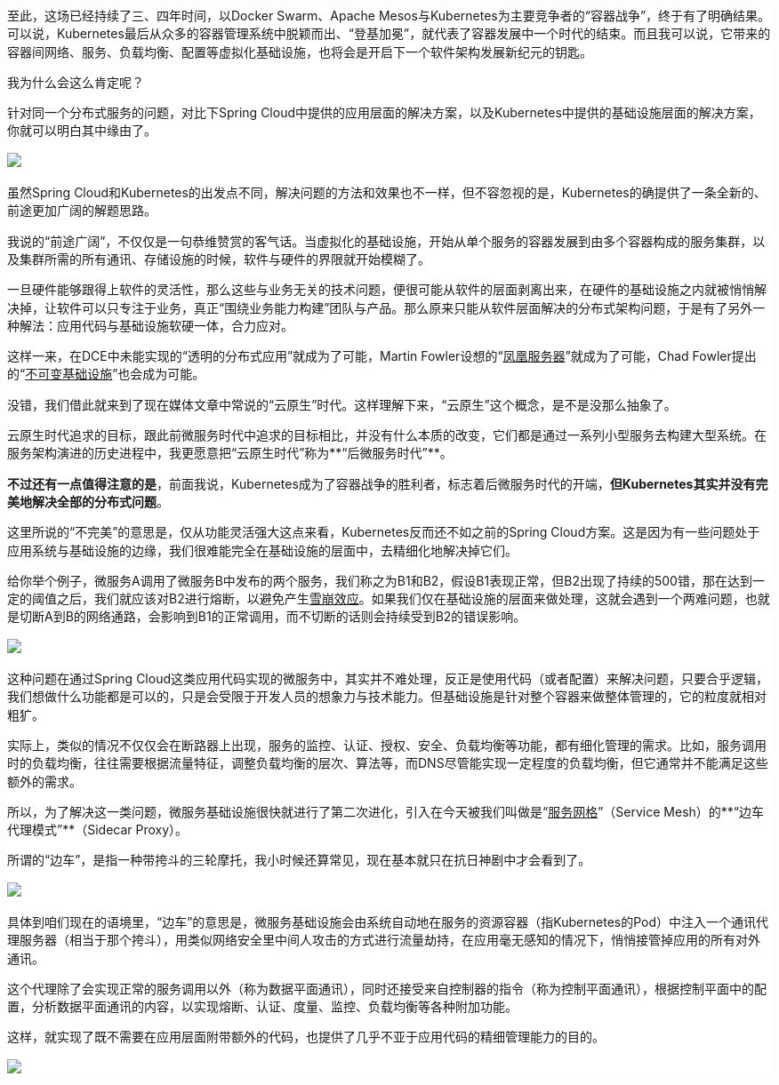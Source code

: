 至此，这场已经持续了三、四年时间，以Docker Swarm、Apache Mesos与Kubernetes为主要竞争者的“容器战争”，终于有了明确结果。可以说，Kubernetes最后从众多的容器管理系统中脱颖而出、“登基加冕”，就代表了容器发展中一个时代的结束。而且我可以说，它带来的容器间网络、服务、负载均衡、配置等虚拟化基础设施，也将会是开启下一个软件架构发展新纪元的钥匙。

我为什么会这么肯定呢？

针对同一个分布式服务的问题，对比下Spring Cloud中提供的应用层面的解决方案，以及Kubernetes中提供的基础设施层面的解决方案，你就可以明白其中缘由了。

![](assets/c032e0416b5a43c3aeebe74e21bd1ebd.jpg)

虽然Spring Cloud和Kubernetes的出发点不同，解决问题的方法和效果也不一样，但不容忽视的是，Kubernetes的确提供了一条全新的、前途更加广阔的解题思路。

我说的“前途广阔”，不仅仅是一句恭维赞赏的客气话。当虚拟化的基础设施，开始从单个服务的容器发展到由多个容器构成的服务集群，以及集群所需的所有通讯、存储设施的时候，软件与硬件的界限就开始模糊了。

一旦硬件能够跟得上软件的灵活性，那么这些与业务无关的技术问题，便很可能从软件的层面剥离出来，在硬件的基础设施之内就被悄悄解决掉，让软件可以只专注于业务，真正“围绕业务能力构建”团队与产品。那么原来只能从软件层面解决的分布式架构问题，于是有了另外一种解法：应用代码与基础设施软硬一体，合力应对。

这样一来，在DCE中未能实现的“透明的分布式应用”就成为了可能，Martin Fowler设想的“[凤凰服务器](https://martinfowler.com/bliki/PhoenixServer.html)”就成为了可能，Chad Fowler提出的“[不可变基础设施](http://chadfowler.com/2013/06/23/immutable-deployments.html)”也会成为可能。

没错，我们借此就来到了现在媒体文章中常说的“云原生”时代。这样理解下来，“云原生”这个概念，是不是没那么抽象了。

云原生时代追求的目标，跟此前微服务时代中追求的目标相比，并没有什么本质的改变，它们都是通过一系列小型服务去构建大型系统。在服务架构演进的历史进程中，我更愿意把“云原生时代”称为**“后微服务时代”**。

**不过还有一点值得注意的是**，前面我说，Kubernetes成为了容器战争的胜利者，标志着后微服务时代的开端，**但Kubernetes其实并没有完美地解决全部的分布式问题**。

这里所说的“不完美”的意思是，仅从功能灵活强大这点来看，Kubernetes反而还不如之前的Spring Cloud方案。这是因为有一些问题处于应用系统与基础设施的边缘，我们很难能完全在基础设施的层面中，去精细化地解决掉它们。

给你举个例子，微服务A调用了微服务B中发布的两个服务，我们称之为B1和B2，假设B1表现正常，但B2出现了持续的500错，那在达到一定的阈值之后，我们就应该对B2进行熔断，以避免产生[雪崩效应](https://en.wikipedia.org/wiki/Snowball_effect)。如果我们仅在基础设施的层面来做处理，这就会遇到一个两难问题，也就是切断A到B的网络通路，会影响到B1的正常调用，而不切断的话则会持续受到B2的错误影响。

![](assets/985d7f0cf0874bbd85f6f961412fdda4.jpg)

这种问题在通过Spring Cloud这类应用代码实现的微服务中，其实并不难处理，反正是使用代码（或者配置）来解决问题，只要合乎逻辑，我们想做什么功能都是可以的，只是会受限于开发人员的想象力与技术能力。但基础设施是针对整个容器来做整体管理的，它的粒度就相对粗犷。

实际上，类似的情况不仅仅会在断路器上出现，服务的监控、认证、授权、安全、负载均衡等功能，都有细化管理的需求。比如，服务调用时的负载均衡，往往需要根据流量特征，调整负载均衡的层次、算法等，而DNS尽管能实现一定程度的负载均衡，但它通常并不能满足这些额外的需求。

所以，为了解决这一类问题，微服务基础设施很快就进行了第二次进化，引入在今天被我们叫做是“[服务网格](https://en.wikipedia.org/wiki/Service_mesh)”（Service Mesh）的**“边车代理模式”**（Sidecar Proxy）。

所谓的“边车”，是指一种带挎斗的三轮摩托，我小时候还算常见，现在基本就只在抗日神剧中才会看到了。

![](assets/85585439d0ac421abe26dc5682a711fb.jpg)

具体到咱们现在的语境里，“边车”的意思是，微服务基础设施会由系统自动地在服务的资源容器（指Kubernetes的Pod）中注入一个通讯代理服务器（相当于那个挎斗），用类似网络安全里中间人攻击的方式进行流量劫持，在应用毫无感知的情况下，悄悄接管掉应用的所有对外通讯。

这个代理除了会实现正常的服务调用以外（称为数据平面通讯），同时还接受来自控制器的指令（称为控制平面通讯），根据控制平面中的配置，分析数据平面通讯的内容，以实现熔断、认证、度量、监控、负载均衡等各种附加功能。

这样，就实现了既不需要在应用层面附带额外的代码，也提供了几乎不亚于应用代码的精细管理能力的目的。

![](assets/6b7f767cf18b433bae304f4c9843fc8c.jpg)
